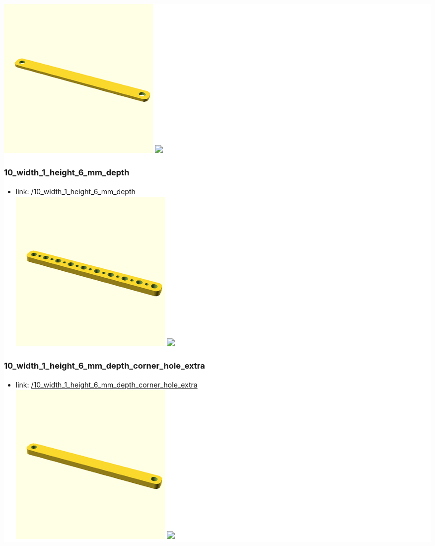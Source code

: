 ![](10_width_1_height_3_mm_depth_two_side_hole_extra/3dpr_300.png)  ![](10_width_1_height_3_mm_depth_two_side_hole_extra/image_300.jpg)
 

### 10_width_1_height_6_mm_depth
* link: [/10_width_1_height_6_mm_depth](10_width_1_height_6_mm_depth)  
![](10_width_1_height_6_mm_depth/3dpr_300.png)  ![](10_width_1_height_6_mm_depth/image_300.jpg)
 

### 10_width_1_height_6_mm_depth_corner_hole_extra
* link: [/10_width_1_height_6_mm_depth_corner_hole_extra](10_width_1_height_6_mm_depth_corner_hole_extra)  
![](10_width_1_height_6_mm_depth_corner_hole_extra/3dpr_300.png)  ![](10_width_1_height_6_mm_depth_corner_hole_extra/image_300.jpg)
 